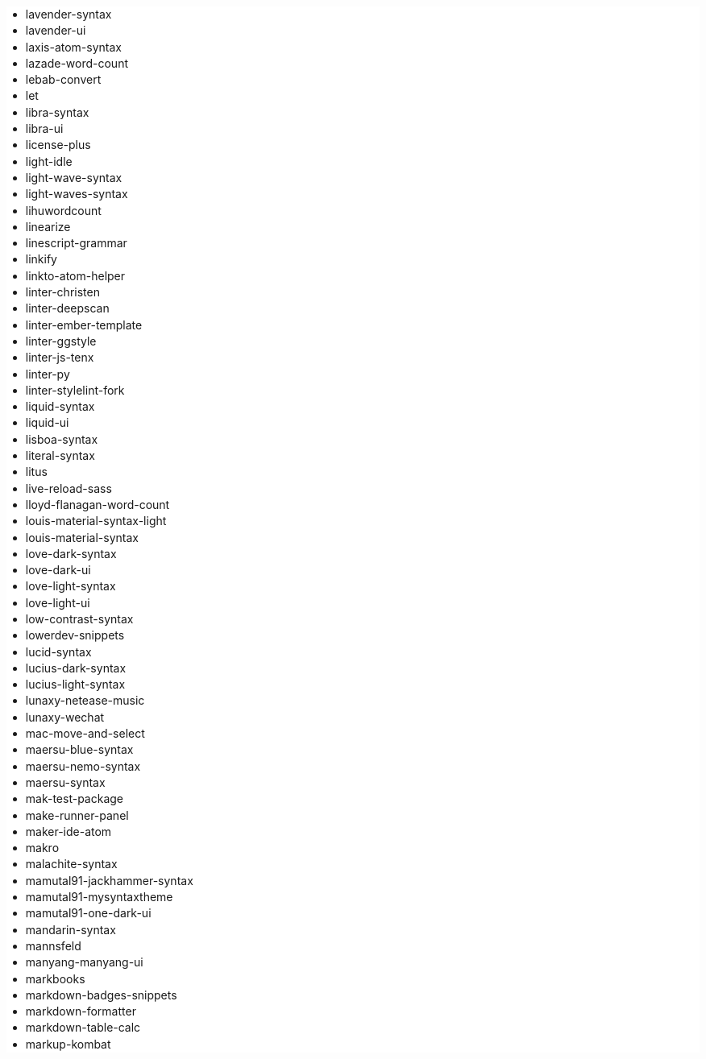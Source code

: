* lavender-syntax
* lavender-ui
* laxis-atom-syntax
* lazade-word-count
* lebab-convert
* let
* libra-syntax
* libra-ui
* license-plus
* light-idle
* light-wave-syntax
* light-waves-syntax
* lihuwordcount
* linearize
* linescript-grammar
* linkify
* linkto-atom-helper
* linter-christen
* linter-deepscan
* linter-ember-template
* linter-ggstyle
* linter-js-tenx
* linter-py
* linter-stylelint-fork
* liquid-syntax
* liquid-ui
* lisboa-syntax
* literal-syntax
* litus
* live-reload-sass
* lloyd-flanagan-word-count
* louis-material-syntax-light
* louis-material-syntax
* love-dark-syntax
* love-dark-ui
* love-light-syntax
* love-light-ui
* low-contrast-syntax
* lowerdev-snippets
* lucid-syntax
* lucius-dark-syntax
* lucius-light-syntax
* lunaxy-netease-music
* lunaxy-wechat
* mac-move-and-select
* maersu-blue-syntax
* maersu-nemo-syntax
* maersu-syntax
* mak-test-package
* make-runner-panel
* maker-ide-atom
* makro
* malachite-syntax
* mamutal91-jackhammer-syntax
* mamutal91-mysyntaxtheme
* mamutal91-one-dark-ui
* mandarin-syntax
* mannsfeld
* manyang-manyang-ui
* markbooks
* markdown-badges-snippets
* markdown-formatter
* markdown-table-calc
* markup-kombat